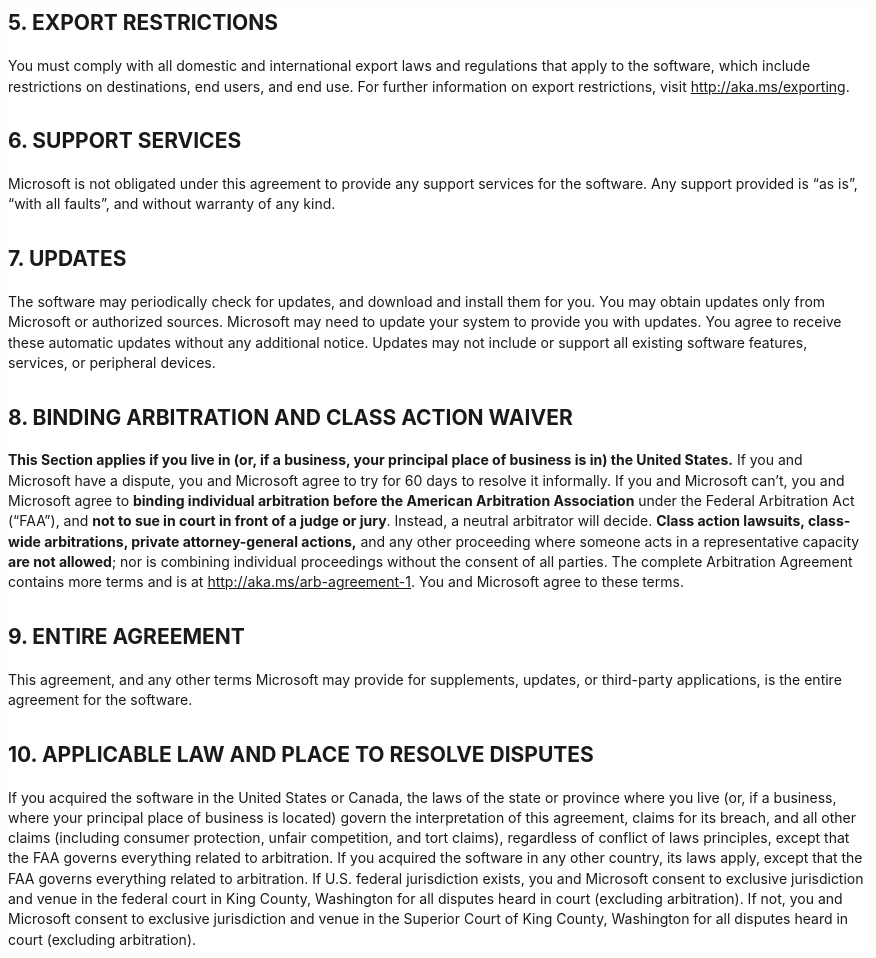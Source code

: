 
5\. EXPORT RESTRICTIONS
-----------------------

You must comply with all domestic and international export laws and regulations
that apply to the software, which include restrictions on destinations, end
users, and end use. For further information on export restrictions, visit
http://aka.ms/exporting.


6\. SUPPORT SERVICES
-------------------

Microsoft is not obligated under this agreement to provide any support services
for the software. Any support provided is “as is”, “with all faults”, and
without warranty of any kind.


7\. UPDATES
-----------

The software may periodically check for updates, and download and install them
for you. You may obtain updates only from Microsoft or authorized sources.
Microsoft may need to update your system to provide you with updates. You agree
to receive these automatic updates without any additional notice. Updates may
not include or support all existing software features, services, or peripheral
devices.


8\. BINDING ARBITRATION AND CLASS ACTION WAIVER
-----------------------------------------------

**This Section applies if you live in (or, if a business, your principal place
of business is in) the United States.** If you and Microsoft have a dispute,
you and Microsoft agree to try for 60 days to resolve it informally. If you and
Microsoft can’t, you and Microsoft agree to **binding individual arbitration
before the American Arbitration Association** under the Federal Arbitration Act
(“FAA”), and **not to sue in court in front of a judge or jury**. Instead, a
neutral arbitrator will decide. **Class action lawsuits, class-wide
arbitrations, private attorney-general actions,** and any other proceeding
where someone acts in a representative capacity **are not allowed**; nor is
combining individual proceedings without the consent of all parties. The
complete Arbitration Agreement contains more terms and is at
http://aka.ms/arb-agreement-1. You and Microsoft agree to these terms.


9\. ENTIRE AGREEMENT
--------------------

This agreement, and any other terms Microsoft may provide for supplements,
updates, or third-party applications, is the entire agreement for the software.


10\. APPLICABLE LAW AND PLACE TO RESOLVE DISPUTES
-------------------------------------------------

If you acquired the software in the United States or Canada, the laws of the
state or province where you live (or, if a business, where your principal place
of business is located) govern the interpretation of this agreement, claims for
its breach, and all other claims (including consumer protection, unfair
competition, and tort claims), regardless of conflict of laws principles,
except that the FAA governs everything related to arbitration. If you acquired
the software in any other country, its laws apply, except that the FAA governs
everything related to arbitration. If U.S. federal jurisdiction exists, you and
Microsoft consent to exclusive jurisdiction and venue in the federal court in
King County, Washington for all disputes heard in court (excluding
arbitration). If not, you and Microsoft consent to exclusive jurisdiction and
venue in the Superior Court of King County, Washington for all disputes heard
in court (excluding arbitration).
